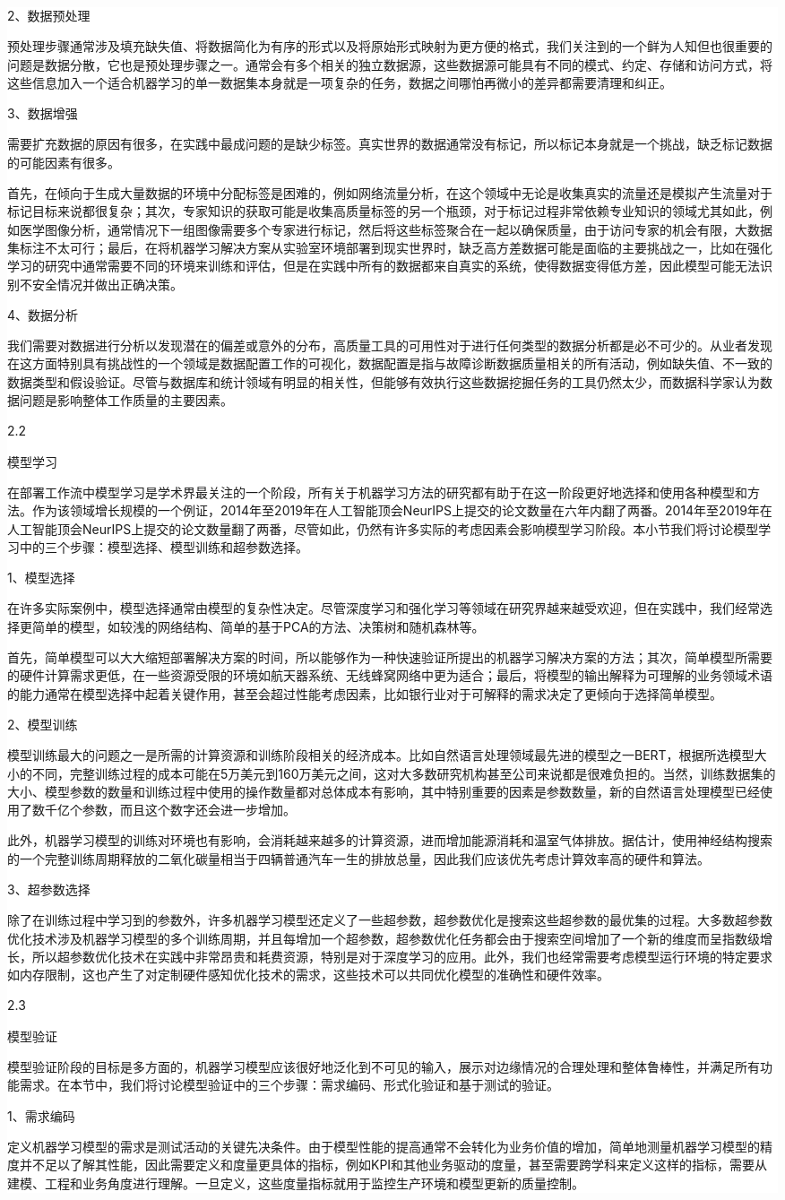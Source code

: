 2、数据预处理

预处理步骤通常涉及填充缺失值、将数据简化为有序的形式以及将原始形式映射为更方便的格式，我们关注到的一个鲜为人知但也很重要的问题是数据分散，它也是预处理步骤之一。通常会有多个相关的独立数据源，这些数据源可能具有不同的模式、约定、存储和访问方式，将这些信息加入一个适合机器学习的单一数据集本身就是一项复杂的任务，数据之间哪怕再微小的差异都需要清理和纠正。

3、数据增强

需要扩充数据的原因有很多，在实践中最成问题的是缺少标签。真实世界的数据通常没有标记，所以标记本身就是一个挑战，缺乏标记数据的可能因素有很多。

首先，在倾向于生成大量数据的环境中分配标签是困难的，例如网络流量分析，在这个领域中无论是收集真实的流量还是模拟产生流量对于标记目标来说都很复杂；其次，专家知识的获取可能是收集高质量标签的另一个瓶颈，对于标记过程非常依赖专业知识的领域尤其如此，例如医学图像分析，通常情况下一组图像需要多个专家进行标记，然后将这些标签聚合在一起以确保质量，由于访问专家的机会有限，大数据集标注不太可行；最后，在将机器学习解决方案从实验室环境部署到现实世界时，缺乏高方差数据可能是面临的主要挑战之一，比如在强化学习的研究中通常需要不同的环境来训练和评估，但是在实践中所有的数据都来自真实的系统，使得数据变得低方差，因此模型可能无法识别不安全情况并做出正确决策。

4、数据分析

我们需要对数据进行分析以发现潜在的偏差或意外的分布，高质量工具的可用性对于进行任何类型的数据分析都是必不可少的。从业者发现在这方面特别具有挑战性的一个领域是数据配置工作的可视化，数据配置是指与故障诊断数据质量相关的所有活动，例如缺失值、不一致的数据类型和假设验证。尽管与数据库和统计领域有明显的相关性，但能够有效执行这些数据挖掘任务的工具仍然太少，而数据科学家认为数据问题是影响整体工作质量的主要因素。

2.2

模型学习

在部署工作流中模型学习是学术界最关注的一个阶段，所有关于机器学习方法的研究都有助于在这一阶段更好地选择和使用各种模型和方法。作为该领域增长规模的一个例证，2014年至2019年在人工智能顶会NeurIPS上提交的论文数量在六年内翻了两番。2014年至2019年在人工智能顶会NeurIPS上提交的论文数量翻了两番，尽管如此，仍然有许多实际的考虑因素会影响模型学习阶段。本小节我们将讨论模型学习中的三个步骤：模型选择、模型训练和超参数选择。

1、模型选择

在许多实际案例中，模型选择通常由模型的复杂性决定。尽管深度学习和强化学习等领域在研究界越来越受欢迎，但在实践中，我们经常选择更简单的模型，如较浅的网络结构、简单的基于PCA的方法、决策树和随机森林等。

首先，简单模型可以大大缩短部署解决方案的时间，所以能够作为一种快速验证所提出的机器学习解决方案的方法；其次，简单模型所需要的硬件计算需求更低，在一些资源受限的环境如航天器系统、无线蜂窝网络中更为适合；最后，将模型的输出解释为可理解的业务领域术语的能力通常在模型选择中起着关键作用，甚至会超过性能考虑因素，比如银行业对于可解释的需求决定了更倾向于选择简单模型。

2、模型训练

模型训练最大的问题之一是所需的计算资源和训练阶段相关的经济成本。比如自然语言处理领域最先进的模型之一BERT，根据所选模型大小的不同，完整训练过程的成本可能在5万美元到160万美元之间，这对大多数研究机构甚至公司来说都是很难负担的。当然，训练数据集的大小、模型参数的数量和训练过程中使用的操作数量都对总体成本有影响，其中特别重要的因素是参数数量，新的自然语言处理模型已经使用了数千亿个参数，而且这个数字还会进一步增加。

此外，机器学习模型的训练对环境也有影响，会消耗越来越多的计算资源，进而增加能源消耗和温室气体排放。据估计，使用神经结构搜索的一个完整训练周期释放的二氧化碳量相当于四辆普通汽车一生的排放总量，因此我们应该优先考虑计算效率高的硬件和算法。

3、超参数选择

除了在训练过程中学习到的参数外，许多机器学习模型还定义了一些超参数，超参数优化是搜索这些超参数的最优集的过程。大多数超参数优化技术涉及机器学习模型的多个训练周期，并且每增加一个超参数，超参数优化任务都会由于搜索空间增加了一个新的维度而呈指数级增长，所以超参数优化技术在实践中非常昂贵和耗费资源，特别是对于深度学习的应用。此外，我们也经常需要考虑模型运行环境的特定要求如内存限制，这也产生了对定制硬件感知优化技术的需求，这些技术可以共同优化模型的准确性和硬件效率。

2.3

模型验证

模型验证阶段的目标是多方面的，机器学习模型应该很好地泛化到不可见的输入，展示对边缘情况的合理处理和整体鲁棒性，并满足所有功能需求。在本节中，我们将讨论模型验证中的三个步骤：需求编码、形式化验证和基于测试的验证。

1、需求编码

定义机器学习模型的需求是测试活动的关键先决条件。由于模型性能的提高通常不会转化为业务价值的增加，简单地测量机器学习模型的精度并不足以了解其性能，因此需要定义和度量更具体的指标，例如KPI和其他业务驱动的度量，甚至需要跨学科来定义这样的指标，需要从建模、工程和业务角度进行理解。一旦定义，这些度量指标就用于监控生产环境和模型更新的质量控制。
